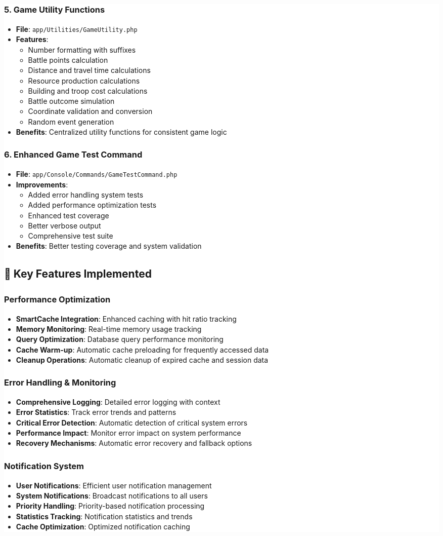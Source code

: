 ### 5. Game Utility Functions

- **File**: `app/Utilities/GameUtility.php`
- **Features**:
  - Number formatting with suffixes
  - Battle points calculation
  - Distance and travel time calculations
  - Resource production calculations
  - Building and troop cost calculations
  - Battle outcome simulation
  - Coordinate validation and conversion
  - Random event generation
- **Benefits**: Centralized utility functions for consistent game logic

### 6. Enhanced Game Test Command

- **File**: `app/Console/Commands/GameTestCommand.php`
- **Improvements**:
  - Added error handling system tests
  - Added performance optimization tests
  - Enhanced test coverage
  - Better verbose output
  - Comprehensive test suite
- **Benefits**: Better testing coverage and system validation

## 🚀 Key Features Implemented

### Performance Optimization

- **SmartCache Integration**: Enhanced caching with hit ratio tracking
- **Memory Monitoring**: Real-time memory usage tracking
- **Query Optimization**: Database query performance monitoring
- **Cache Warm-up**: Automatic cache preloading for frequently accessed data
- **Cleanup Operations**: Automatic cleanup of expired cache and session data

### Error Handling & Monitoring

- **Comprehensive Logging**: Detailed error logging with context
- **Error Statistics**: Track error trends and patterns
- **Critical Error Detection**: Automatic detection of critical system errors
- **Performance Impact**: Monitor error impact on system performance
- **Recovery Mechanisms**: Automatic error recovery and fallback options

### Notification System

- **User Notifications**: Efficient user notification management
- **System Notifications**: Broadcast notifications to all users
- **Priority Handling**: Priority-based notification processing
- **Statistics Tracking**: Notification statistics and trends
- **Cache Optimization**: Optimized notification caching
